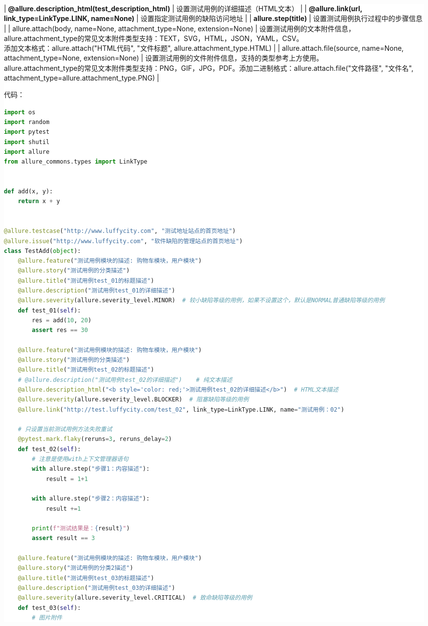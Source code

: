 | **@allure.description_html(test_description_html)**          | 设置测试用例的详细描述（HTML文本）                           |
| **@allure.link(url, link_type=LinkType.LINK, name=None)**    | 设置指定测试用例的缺陷访问地址                               |
| **allure.step(title)**                                       | 设置测试用例执行过程中的步骤信息                             |
| allure.attach(body, name=None, attachment_type=None, extension=None) | 设置测试用例的文本附件信息，allure.attachment_type的常见文本附件类型支持：TEXT，SVG，HTML，JSON，YAML，CSV。<br>添加文本格式：allure.attach("HTML代码", "文件标题", allure.attachment_type.HTML) |
| allure.attach.file(source, name=None, attachment_type=None, extension=None) | 设置测试用例的文件附件信息，支持的类型参考上方使用。<br>allure.attachment_type的常见文本附件类型支持：PNG，GIF，JPG，PDF。添加二进制格式：allure.attach.file("文件路径", "文件名", attachment_type=allure.attachment_type.PNG) |

代码：

```python
import os
import random
import pytest
import shutil
import allure
from allure_commons.types import LinkType


def add(x, y):
    return x + y


@allure.testcase("http://www.luffycity.com", "测试地址站点的首页地址")
@allure.issue("http://www.luffycity.com", "软件缺陷的管理站点的首页地址")
class TestAdd(object):
    @allure.feature("测试用例模块的描述: 购物车模块，用户模块")
    @allure.story("测试用例的分类描述")
    @allure.title("测试用例test_01的标题描述")
    @allure.description("测试用例test_01的详细描述")
    @allure.severity(allure.severity_level.MINOR)  # 较小缺陷等级的用例，如果不设置这个，默认是NORMAL普通缺陷等级的用例
    def test_01(self):
        res = add(10, 20)
        assert res == 30

    @allure.feature("测试用例模块的描述: 购物车模块，用户模块")
    @allure.story("测试用例的分类描述")
    @allure.title("测试用例test_02的标题描述")
    # @allure.description("测试用例test_02的详细描述")    # 纯文本描述
    @allure.description_html("<b style='color: red;'>测试用例test_02的详细描述</b>")  # HTML文本描述
    @allure.severity(allure.severity_level.BLOCKER)  # 阻塞缺陷等级的用例
    @allure.link("http://test.luffycity.com/test_02", link_type=LinkType.LINK, name="测试用例：02")

    # 只设置当前测试用例方法失败重试
    @pytest.mark.flaky(reruns=3, reruns_delay=2)
    def test_02(self):
        # 注意是使用with上下文管理器语句
        with allure.step("步骤1：内容描述"):
            result = 1+1

        with allure.step("步骤2：内容描述"):
            result +=1

        print(f"测试结果是：{result}")
        assert result == 3

    @allure.feature("测试用例模块的描述: 购物车模块，用户模块")
    @allure.story("测试用例的分类2描述")
    @allure.title("测试用例test_03的标题描述")
    @allure.description("测试用例test_03的详细描述")
    @allure.severity(allure.severity_level.CRITICAL)  # 致命缺陷等级的用例
    def test_03(self):
        # 图片附件
```